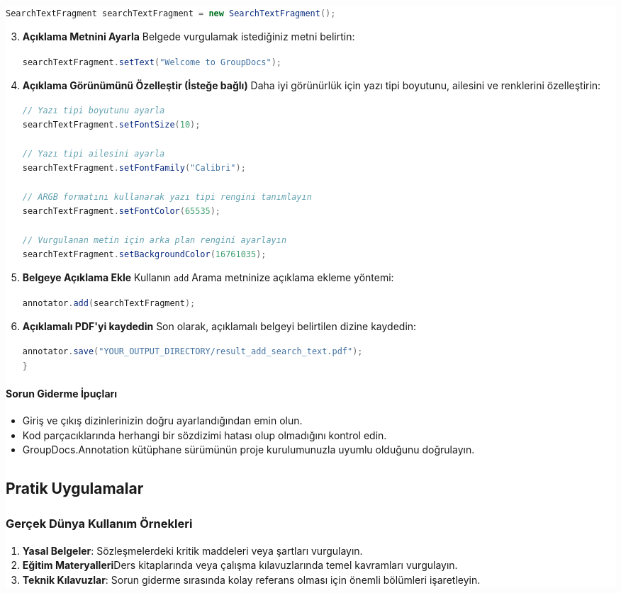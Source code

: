    ```java
   SearchTextFragment searchTextFragment = new SearchTextFragment();
   ```

3. **Açıklama Metnini Ayarla**
   Belgede vurgulamak istediğiniz metni belirtin:
   
   ```java
   searchTextFragment.setText("Welcome to GroupDocs");
   ```

4. **Açıklama Görünümünü Özelleştir (İsteğe bağlı)**
   Daha iyi görünürlük için yazı tipi boyutunu, ailesini ve renklerini özelleştirin:
   
   ```java
   // Yazı tipi boyutunu ayarla
   searchTextFragment.setFontSize(10);

   // Yazı tipi ailesini ayarla
   searchTextFragment.setFontFamily("Calibri");

   // ARGB formatını kullanarak yazı tipi rengini tanımlayın
   searchTextFragment.setFontColor(65535); 

   // Vurgulanan metin için arka plan rengini ayarlayın
   searchTextFragment.setBackgroundColor(16761035);
   ```

5. **Belgeye Açıklama Ekle**
   Kullanın `add` Arama metninize açıklama ekleme yöntemi:
   
   ```java
   annotator.add(searchTextFragment);
   ```

6. **Açıklamalı PDF'yi kaydedin**
   Son olarak, açıklamalı belgeyi belirtilen dizine kaydedin:
   
   ```java
   annotator.save("YOUR_OUTPUT_DIRECTORY/result_add_search_text.pdf");
   }
   ```

#### Sorun Giderme İpuçları
- Giriş ve çıkış dizinlerinizin doğru ayarlandığından emin olun.
- Kod parçacıklarında herhangi bir sözdizimi hatası olup olmadığını kontrol edin.
- GroupDocs.Annotation kütüphane sürümünün proje kurulumunuzla uyumlu olduğunu doğrulayın.

## Pratik Uygulamalar

### Gerçek Dünya Kullanım Örnekleri
1. **Yasal Belgeler**: Sözleşmelerdeki kritik maddeleri veya şartları vurgulayın.
2. **Eğitim Materyalleri**Ders kitaplarında veya çalışma kılavuzlarında temel kavramları vurgulayın.
3. **Teknik Kılavuzlar**: Sorun giderme sırasında kolay referans olması için önemli bölümleri işaretleyin.
